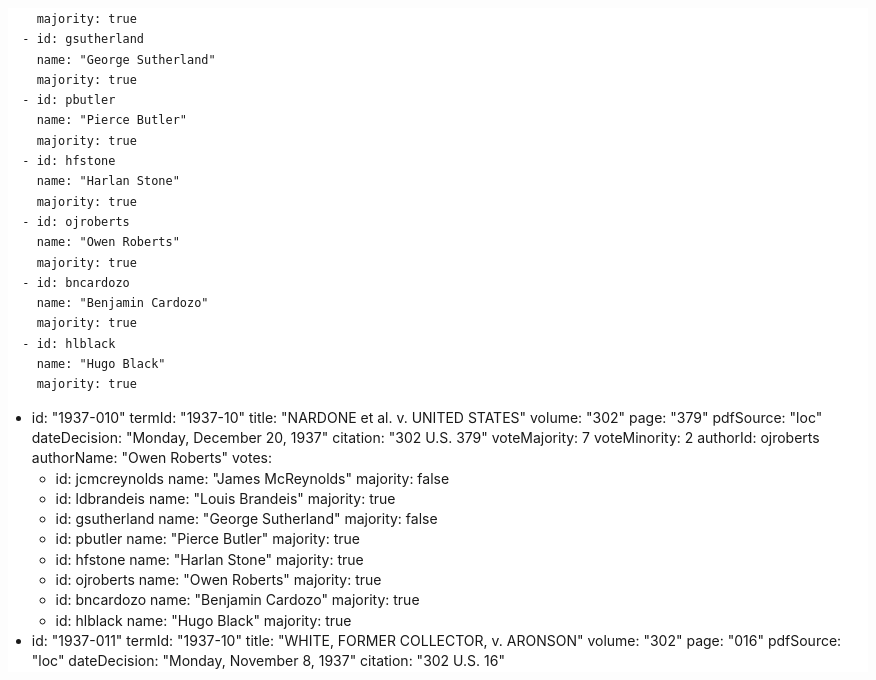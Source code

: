         majority: true
      - id: gsutherland
        name: "George Sutherland"
        majority: true
      - id: pbutler
        name: "Pierce Butler"
        majority: true
      - id: hfstone
        name: "Harlan Stone"
        majority: true
      - id: ojroberts
        name: "Owen Roberts"
        majority: true
      - id: bncardozo
        name: "Benjamin Cardozo"
        majority: true
      - id: hlblack
        name: "Hugo Black"
        majority: true
  - id: "1937-010"
    termId: "1937-10"
    title: "NARDONE et al. v. UNITED STATES"
    volume: "302"
    page: "379"
    pdfSource: "loc"
    dateDecision: "Monday, December 20, 1937"
    citation: "302 U.S. 379"
    voteMajority: 7
    voteMinority: 2
    authorId: ojroberts
    authorName: "Owen Roberts"
    votes:
      - id: jcmcreynolds
        name: "James McReynolds"
        majority: false
      - id: ldbrandeis
        name: "Louis Brandeis"
        majority: true
      - id: gsutherland
        name: "George Sutherland"
        majority: false
      - id: pbutler
        name: "Pierce Butler"
        majority: true
      - id: hfstone
        name: "Harlan Stone"
        majority: true
      - id: ojroberts
        name: "Owen Roberts"
        majority: true
      - id: bncardozo
        name: "Benjamin Cardozo"
        majority: true
      - id: hlblack
        name: "Hugo Black"
        majority: true
  - id: "1937-011"
    termId: "1937-10"
    title: "WHITE, FORMER COLLECTOR, v. ARONSON"
    volume: "302"
    page: "016"
    pdfSource: "loc"
    dateDecision: "Monday, November 8, 1937"
    citation: "302 U.S. 16"